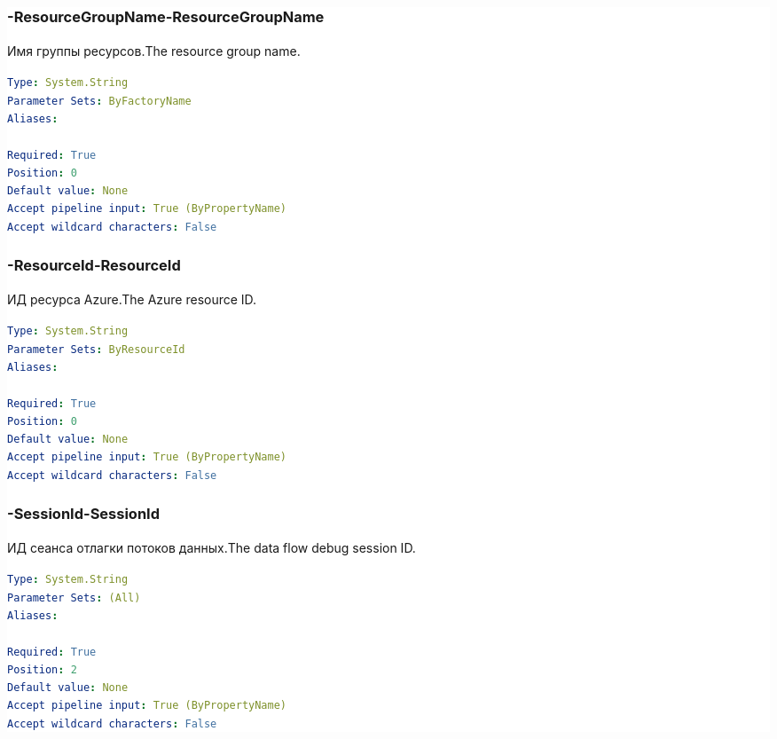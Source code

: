 ### <span data-ttu-id="85cd8-123">-ResourceGroupName</span><span class="sxs-lookup"><span data-stu-id="85cd8-123">-ResourceGroupName</span></span>
<span data-ttu-id="85cd8-124">Имя группы ресурсов.</span><span class="sxs-lookup"><span data-stu-id="85cd8-124">The resource group name.</span></span>

```yaml
Type: System.String
Parameter Sets: ByFactoryName
Aliases:

Required: True
Position: 0
Default value: None
Accept pipeline input: True (ByPropertyName)
Accept wildcard characters: False
```

### <span data-ttu-id="85cd8-125">-ResourceId</span><span class="sxs-lookup"><span data-stu-id="85cd8-125">-ResourceId</span></span>
<span data-ttu-id="85cd8-126">ИД ресурса Azure.</span><span class="sxs-lookup"><span data-stu-id="85cd8-126">The Azure resource ID.</span></span>

```yaml
Type: System.String
Parameter Sets: ByResourceId
Aliases:

Required: True
Position: 0
Default value: None
Accept pipeline input: True (ByPropertyName)
Accept wildcard characters: False
```

### <span data-ttu-id="85cd8-127">-SessionId</span><span class="sxs-lookup"><span data-stu-id="85cd8-127">-SessionId</span></span>
<span data-ttu-id="85cd8-128">ИД сеанса отлагки потоков данных.</span><span class="sxs-lookup"><span data-stu-id="85cd8-128">The data flow debug session ID.</span></span>

```yaml
Type: System.String
Parameter Sets: (All)
Aliases:

Required: True
Position: 2
Default value: None
Accept pipeline input: True (ByPropertyName)
Accept wildcard characters: False
```
